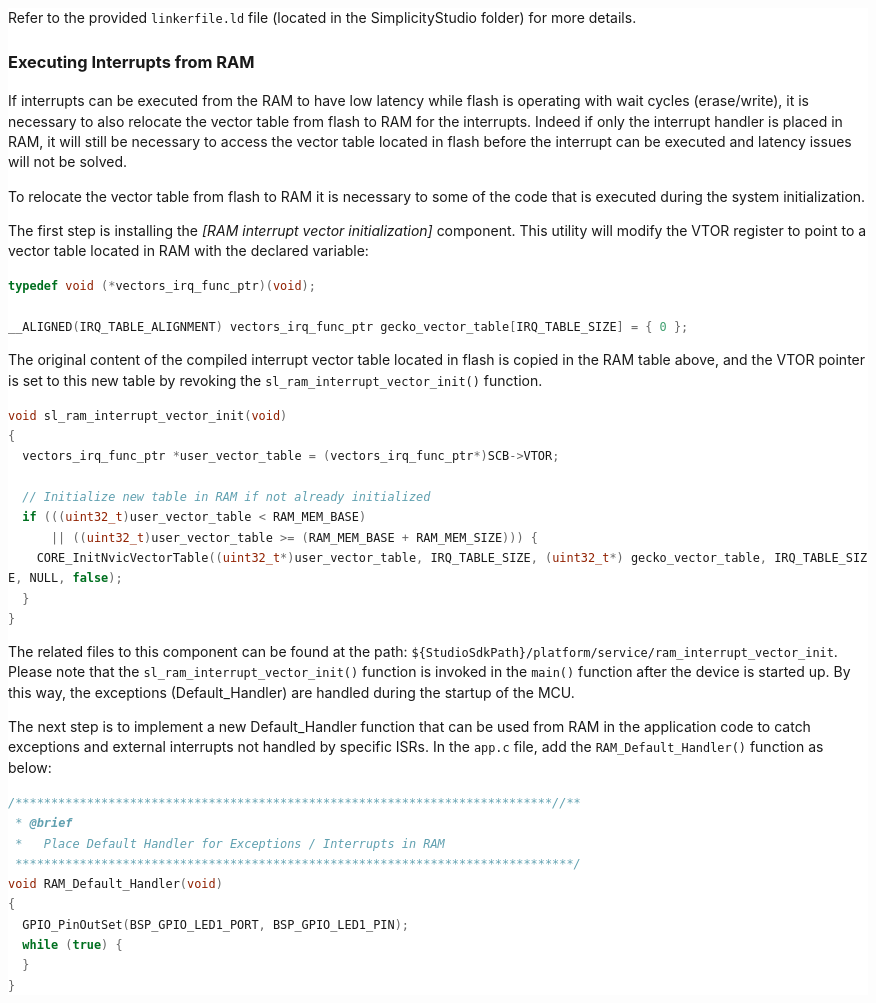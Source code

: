 Refer to the provided `linkerfile.ld` file (located in the SimplicityStudio folder) for more details.

### Executing Interrupts from RAM ###

If interrupts can be executed from the RAM to have low latency while flash is operating with wait cycles (erase/write), it is necessary to also relocate the vector table from flash to RAM for the interrupts. Indeed if only the interrupt handler is placed in RAM, it will still be necessary to access the vector table located in flash before the interrupt can be executed and latency issues will not be solved.

To relocate the vector table from flash to RAM it is necessary to some of the code that is executed during the system initialization.

The first step is installing the *[RAM interrupt vector initialization]* component. This utility will modify the VTOR register to point to a vector table located in RAM with the declared variable:

```c
typedef void (*vectors_irq_func_ptr)(void);

__ALIGNED(IRQ_TABLE_ALIGNMENT) vectors_irq_func_ptr gecko_vector_table[IRQ_TABLE_SIZE] = { 0 };
```

The original content of the compiled interrupt vector table located in flash is copied in the RAM table above, and the VTOR pointer is set to this new table by revoking the `sl_ram_interrupt_vector_init()` function.

```c
void sl_ram_interrupt_vector_init(void)
{
  vectors_irq_func_ptr *user_vector_table = (vectors_irq_func_ptr*)SCB->VTOR;

  // Initialize new table in RAM if not already initialized
  if (((uint32_t)user_vector_table < RAM_MEM_BASE)
      || ((uint32_t)user_vector_table >= (RAM_MEM_BASE + RAM_MEM_SIZE))) {
    CORE_InitNvicVectorTable((uint32_t*)user_vector_table, IRQ_TABLE_SIZE, (uint32_t*) gecko_vector_table, IRQ_TABLE_SIZE, NULL, false);
  }
}
```

The related files to this component can be found at the path: `${StudioSdkPath}/platform/service/ram_interrupt_vector_init`. Please note that the `sl_ram_interrupt_vector_init()` function is invoked in the `main()` function after the device is started up. By this way, the exceptions (Default_Handler) are handled during the startup of the MCU.

The next step is to implement a new Default_Handler function that can be used from RAM in the application code to catch exceptions and external interrupts not handled by specific ISRs. In the `app.c` file, add the `RAM_Default_Handler()` function as below:

```c
/***************************************************************************//**
 * @brief
 *   Place Default Handler for Exceptions / Interrupts in RAM
 ******************************************************************************/
void RAM_Default_Handler(void)
{
  GPIO_PinOutSet(BSP_GPIO_LED1_PORT, BSP_GPIO_LED1_PIN);
  while (true) {
  }
}
```
